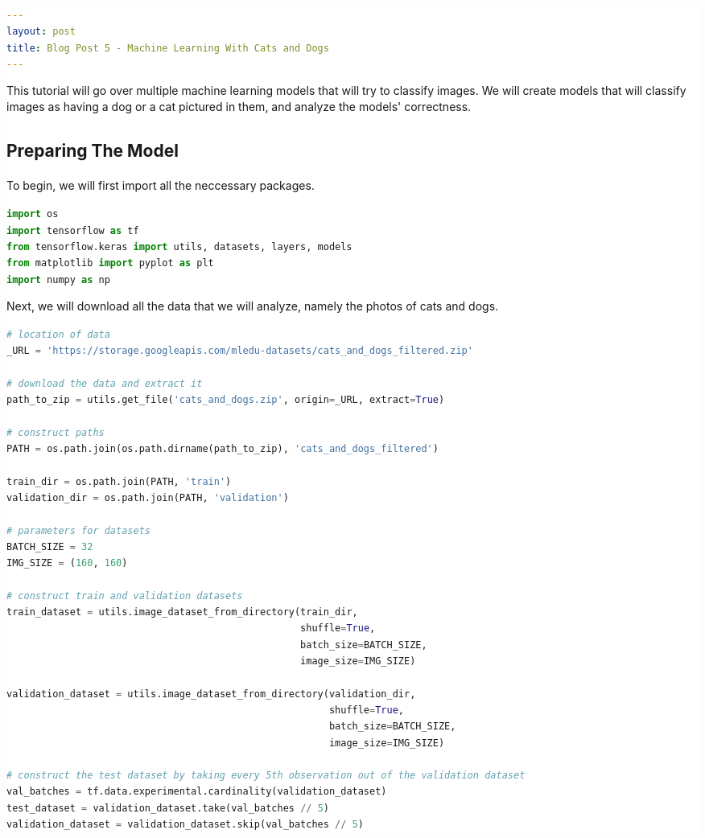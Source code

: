 ```yaml
---
layout: post
title: Blog Post 5 - Machine Learning With Cats and Dogs
---
```


This tutorial will go over multiple machine learning models that will try to classify images. We will create models that will classify images as having a dog or a cat pictured in them, and analyze the models' correctness.

## Preparing The Model ##
To begin, we will first import all the neccessary packages.


```python
import os
import tensorflow as tf
from tensorflow.keras import utils, datasets, layers, models
from matplotlib import pyplot as plt
import numpy as np
```

Next, we will download all the data that we will analyze, namely the photos of cats and dogs.


```python
# location of data
_URL = 'https://storage.googleapis.com/mledu-datasets/cats_and_dogs_filtered.zip'

# download the data and extract it
path_to_zip = utils.get_file('cats_and_dogs.zip', origin=_URL, extract=True)

# construct paths
PATH = os.path.join(os.path.dirname(path_to_zip), 'cats_and_dogs_filtered')

train_dir = os.path.join(PATH, 'train')
validation_dir = os.path.join(PATH, 'validation')

# parameters for datasets
BATCH_SIZE = 32
IMG_SIZE = (160, 160)

# construct train and validation datasets 
train_dataset = utils.image_dataset_from_directory(train_dir,
                                                   shuffle=True,
                                                   batch_size=BATCH_SIZE,
                                                   image_size=IMG_SIZE)

validation_dataset = utils.image_dataset_from_directory(validation_dir,
                                                        shuffle=True,
                                                        batch_size=BATCH_SIZE,
                                                        image_size=IMG_SIZE)

# construct the test dataset by taking every 5th observation out of the validation dataset
val_batches = tf.data.experimental.cardinality(validation_dataset)
test_dataset = validation_dataset.take(val_batches // 5)
validation_dataset = validation_dataset.skip(val_batches // 5)
```
